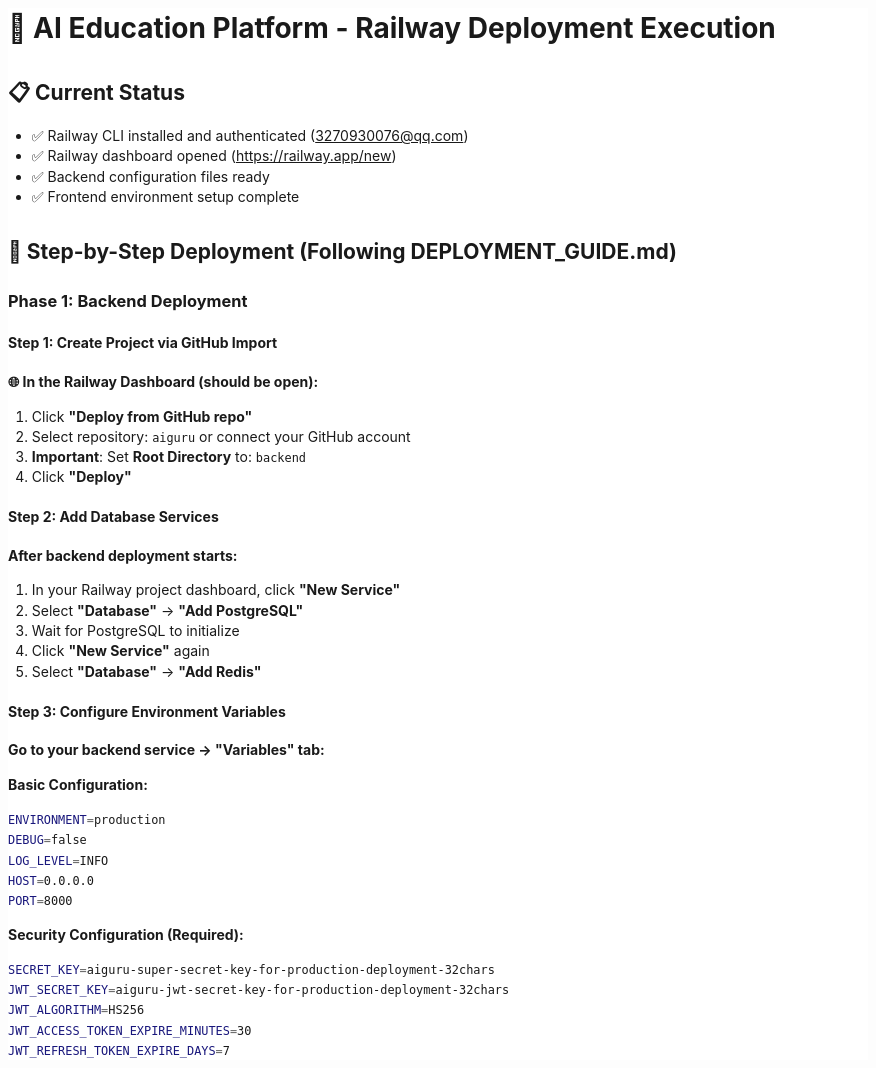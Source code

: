 # 🚀 AI Education Platform - Railway Deployment Execution

## 📋 Current Status
- ✅ Railway CLI installed and authenticated (3270930076@qq.com)
- ✅ Railway dashboard opened (https://railway.app/new)
- ✅ Backend configuration files ready
- ✅ Frontend environment setup complete

## 🎯 Step-by-Step Deployment (Following DEPLOYMENT_GUIDE.md)

### Phase 1: Backend Deployment

#### Step 1: Create Project via GitHub Import
**🌐 In the Railway Dashboard (should be open):**

1. Click **"Deploy from GitHub repo"**
2. Select repository: `aiguru` or connect your GitHub account
3. **Important**: Set **Root Directory** to: `backend`
4. Click **"Deploy"**

#### Step 2: Add Database Services
**After backend deployment starts:**

1. In your Railway project dashboard, click **"New Service"**
2. Select **"Database"** → **"Add PostgreSQL"**
3. Wait for PostgreSQL to initialize
4. Click **"New Service"** again
5. Select **"Database"** → **"Add Redis"**

#### Step 3: Configure Environment Variables
**Go to your backend service → "Variables" tab:**

**Basic Configuration:**
```bash
ENVIRONMENT=production
DEBUG=false
LOG_LEVEL=INFO
HOST=0.0.0.0
PORT=8000
```

**Security Configuration (Required):**
```bash
SECRET_KEY=aiguru-super-secret-key-for-production-deployment-32chars
JWT_SECRET_KEY=aiguru-jwt-secret-key-for-production-deployment-32chars
JWT_ALGORITHM=HS256
JWT_ACCESS_TOKEN_EXPIRE_MINUTES=30
JWT_REFRESH_TOKEN_EXPIRE_DAYS=7
```

